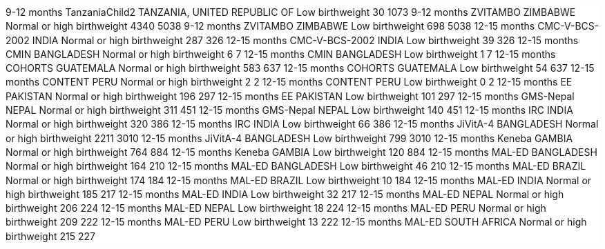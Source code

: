 9-12 months    TanzaniaChild2   TANZANIA, UNITED REPUBLIC OF   Low birthweight                   30    1073
9-12 months    ZVITAMBO         ZIMBABWE                       Normal or high birthweight      4340    5038
9-12 months    ZVITAMBO         ZIMBABWE                       Low birthweight                  698    5038
12-15 months   CMC-V-BCS-2002   INDIA                          Normal or high birthweight       287     326
12-15 months   CMC-V-BCS-2002   INDIA                          Low birthweight                   39     326
12-15 months   CMIN             BANGLADESH                     Normal or high birthweight         6       7
12-15 months   CMIN             BANGLADESH                     Low birthweight                    1       7
12-15 months   COHORTS          GUATEMALA                      Normal or high birthweight       583     637
12-15 months   COHORTS          GUATEMALA                      Low birthweight                   54     637
12-15 months   CONTENT          PERU                           Normal or high birthweight         2       2
12-15 months   CONTENT          PERU                           Low birthweight                    0       2
12-15 months   EE               PAKISTAN                       Normal or high birthweight       196     297
12-15 months   EE               PAKISTAN                       Low birthweight                  101     297
12-15 months   GMS-Nepal        NEPAL                          Normal or high birthweight       311     451
12-15 months   GMS-Nepal        NEPAL                          Low birthweight                  140     451
12-15 months   IRC              INDIA                          Normal or high birthweight       320     386
12-15 months   IRC              INDIA                          Low birthweight                   66     386
12-15 months   JiVitA-4         BANGLADESH                     Normal or high birthweight      2211    3010
12-15 months   JiVitA-4         BANGLADESH                     Low birthweight                  799    3010
12-15 months   Keneba           GAMBIA                         Normal or high birthweight       764     884
12-15 months   Keneba           GAMBIA                         Low birthweight                  120     884
12-15 months   MAL-ED           BANGLADESH                     Normal or high birthweight       164     210
12-15 months   MAL-ED           BANGLADESH                     Low birthweight                   46     210
12-15 months   MAL-ED           BRAZIL                         Normal or high birthweight       174     184
12-15 months   MAL-ED           BRAZIL                         Low birthweight                   10     184
12-15 months   MAL-ED           INDIA                          Normal or high birthweight       185     217
12-15 months   MAL-ED           INDIA                          Low birthweight                   32     217
12-15 months   MAL-ED           NEPAL                          Normal or high birthweight       206     224
12-15 months   MAL-ED           NEPAL                          Low birthweight                   18     224
12-15 months   MAL-ED           PERU                           Normal or high birthweight       209     222
12-15 months   MAL-ED           PERU                           Low birthweight                   13     222
12-15 months   MAL-ED           SOUTH AFRICA                   Normal or high birthweight       215     227